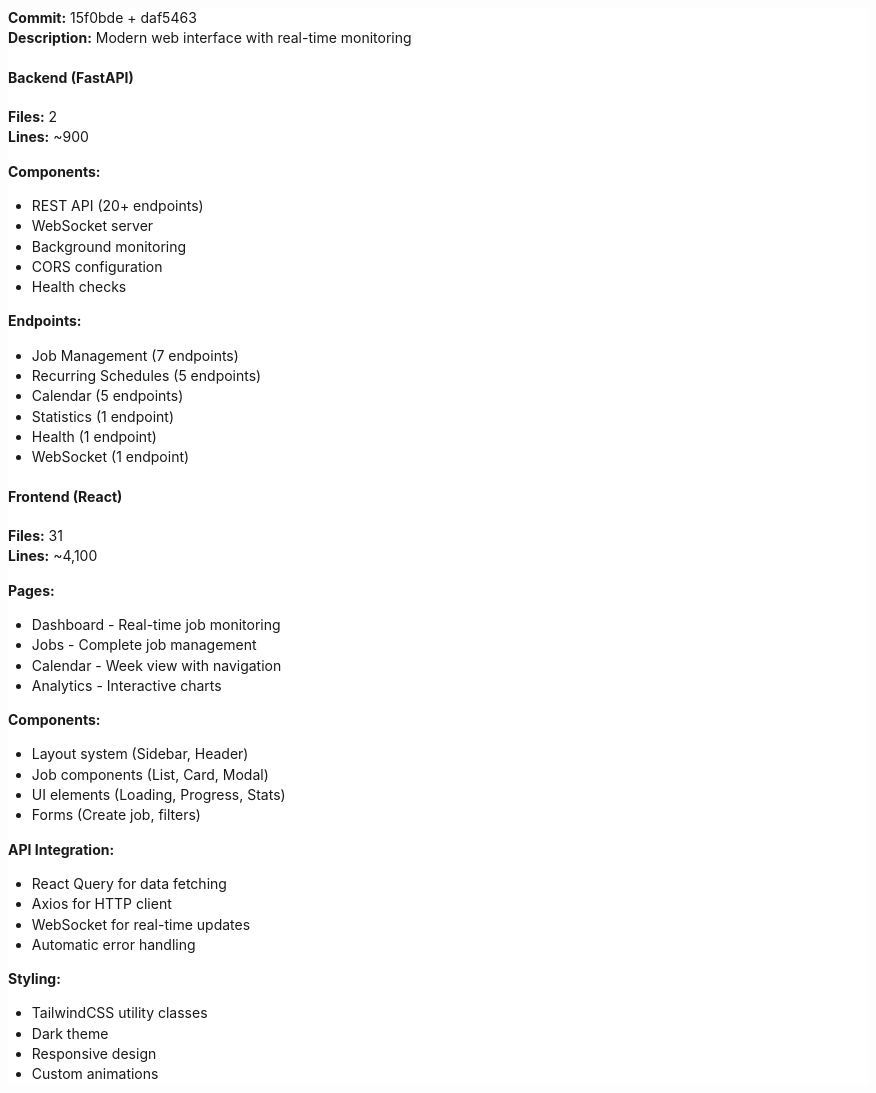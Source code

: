 **Commit:** 15f0bde + daf5463  
**Description:** Modern web interface with real-time monitoring

#### Backend (FastAPI)

**Files:** 2  
**Lines:** ~900

**Components:**

- REST API (20+ endpoints)
- WebSocket server
- Background monitoring
- CORS configuration
- Health checks

**Endpoints:**

- Job Management (7 endpoints)
- Recurring Schedules (5 endpoints)
- Calendar (5 endpoints)
- Statistics (1 endpoint)
- Health (1 endpoint)
- WebSocket (1 endpoint)

#### Frontend (React)

**Files:** 31  
**Lines:** ~4,100

**Pages:**

- Dashboard - Real-time job monitoring
- Jobs - Complete job management
- Calendar - Week view with navigation
- Analytics - Interactive charts

**Components:**

- Layout system (Sidebar, Header)
- Job components (List, Card, Modal)
- UI elements (Loading, Progress, Stats)
- Forms (Create job, filters)

**API Integration:**

- React Query for data fetching
- Axios for HTTP client
- WebSocket for real-time updates
- Automatic error handling

**Styling:**

- TailwindCSS utility classes
- Dark theme
- Responsive design
- Custom animations
